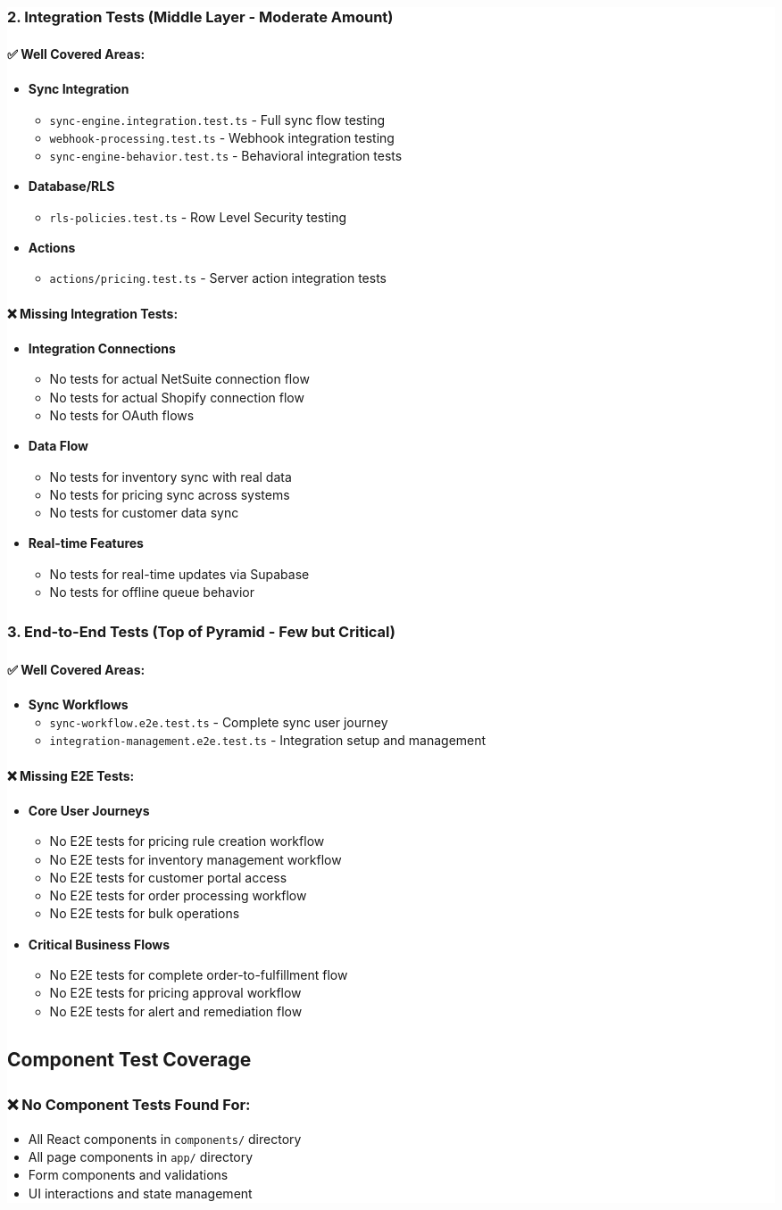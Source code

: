 ### 2. Integration Tests (Middle Layer - Moderate Amount)

#### ✅ Well Covered Areas:
- **Sync Integration**
  - `sync-engine.integration.test.ts` - Full sync flow testing
  - `webhook-processing.test.ts` - Webhook integration testing
  - `sync-engine-behavior.test.ts` - Behavioral integration tests

- **Database/RLS**
  - `rls-policies.test.ts` - Row Level Security testing

- **Actions**
  - `actions/pricing.test.ts` - Server action integration tests

#### ❌ Missing Integration Tests:
- **Integration Connections**
  - No tests for actual NetSuite connection flow
  - No tests for actual Shopify connection flow
  - No tests for OAuth flows

- **Data Flow**
  - No tests for inventory sync with real data
  - No tests for pricing sync across systems
  - No tests for customer data sync

- **Real-time Features**
  - No tests for real-time updates via Supabase
  - No tests for offline queue behavior

### 3. End-to-End Tests (Top of Pyramid - Few but Critical)

#### ✅ Well Covered Areas:
- **Sync Workflows**
  - `sync-workflow.e2e.test.ts` - Complete sync user journey
  - `integration-management.e2e.test.ts` - Integration setup and management

#### ❌ Missing E2E Tests:
- **Core User Journeys**
  - No E2E tests for pricing rule creation workflow
  - No E2E tests for inventory management workflow
  - No E2E tests for customer portal access
  - No E2E tests for order processing workflow
  - No E2E tests for bulk operations

- **Critical Business Flows**
  - No E2E tests for complete order-to-fulfillment flow
  - No E2E tests for pricing approval workflow
  - No E2E tests for alert and remediation flow

## Component Test Coverage

### ❌ No Component Tests Found For:
- All React components in `components/` directory
- All page components in `app/` directory
- Form components and validations
- UI interactions and state management
